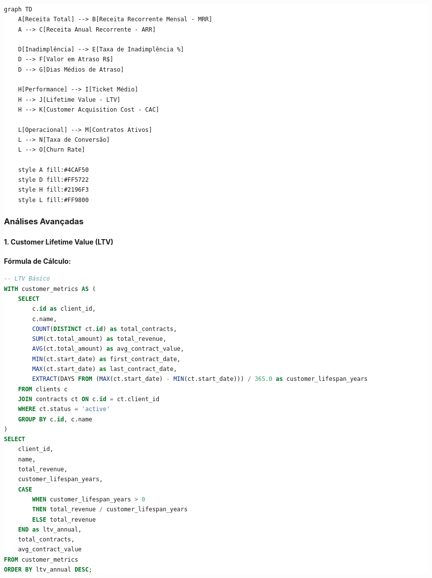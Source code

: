 ```mermaid
graph TD
    A[Receita Total] --> B[Receita Recorrente Mensal - MRR]
    A --> C[Receita Anual Recorrente - ARR]
    
    D[Inadimplência] --> E[Taxa de Inadimplência %]
    D --> F[Valor em Atraso R$]
    D --> G[Dias Médios de Atraso]
    
    H[Performance] --> I[Ticket Médio]
    H --> J[Lifetime Value - LTV]
    H --> K[Customer Acquisition Cost - CAC]
    
    L[Operacional] --> M[Contratos Ativos]
    L --> N[Taxa de Conversão]
    L --> O[Churn Rate]
    
    style A fill:#4CAF50
    style D fill:#FF5722
    style H fill:#2196F3
    style L fill:#FF9800
```

### Análises Avançadas

#### 1. Customer Lifetime Value (LTV)

**Fórmula de Cálculo:**
```sql
-- LTV Básico
WITH customer_metrics AS (
    SELECT 
        c.id as client_id,
        c.name,
        COUNT(DISTINCT ct.id) as total_contracts,
        SUM(ct.total_amount) as total_revenue,
        AVG(ct.total_amount) as avg_contract_value,
        MIN(ct.start_date) as first_contract_date,
        MAX(ct.start_date) as last_contract_date,
        EXTRACT(DAYS FROM (MAX(ct.start_date) - MIN(ct.start_date))) / 365.0 as customer_lifespan_years
    FROM clients c
    JOIN contracts ct ON c.id = ct.client_id
    WHERE ct.status = 'active'
    GROUP BY c.id, c.name
)
SELECT 
    client_id,
    name,
    total_revenue,
    customer_lifespan_years,
    CASE 
        WHEN customer_lifespan_years > 0 
        THEN total_revenue / customer_lifespan_years 
        ELSE total_revenue 
    END as ltv_annual,
    total_contracts,
    avg_contract_value
FROM customer_metrics
ORDER BY ltv_annual DESC;
```
